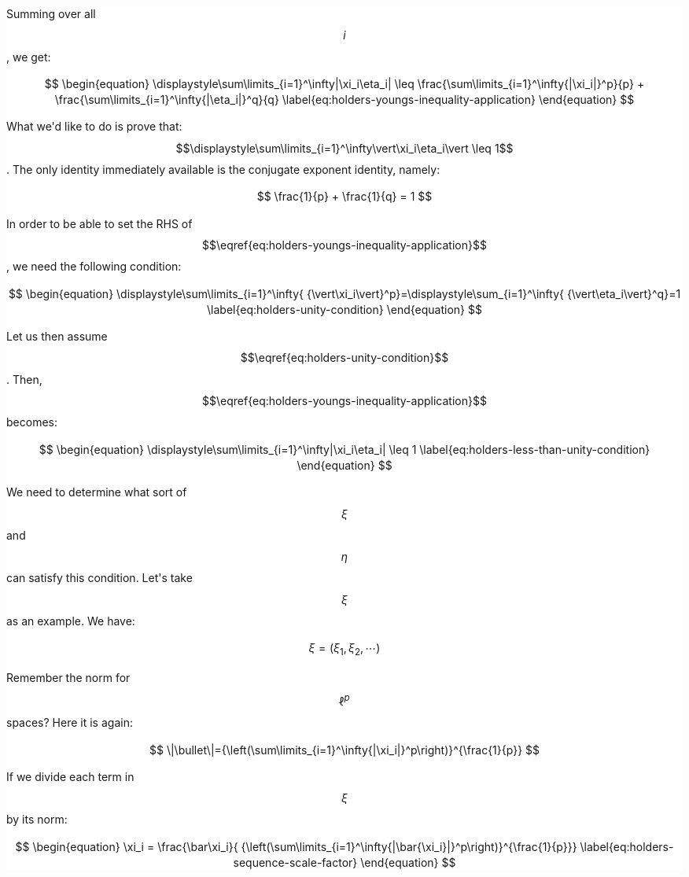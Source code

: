 Summing over all $$i$$, we get:

$$
\begin{equation}
\displaystyle\sum\limits_{i=1}^\infty|\xi_i\eta_i| \leq \frac{\sum\limits_{i=1}^\infty{|\xi_i|}^p}{p} + \frac{\sum\limits_{i=1}^\infty{|\eta_i|}^q}{q}
\label{eq:holders-youngs-inequality-application}
\end{equation}
$$

What we'd like to do is prove that: $$\displaystyle\sum\limits_{i=1}^\infty\vert\xi_i\eta_i\vert \leq 1$$. The only identity immediately available is the conjugate exponent identity, namely:

$$
\frac{1}{p} + \frac{1}{q} = 1
$$

In order to be able to set the RHS of $$\eqref{eq:holders-youngs-inequality-application}$$, we need the following condition:

$$
\begin{equation}
\displaystyle\sum\limits_{i=1}^\infty{ {\vert\xi_i\vert}^p}=\displaystyle\sum_{i=1}^\infty{ {\vert\eta_i\vert}^q}=1
\label{eq:holders-unity-condition}
\end{equation}
$$

Let us then assume $$\eqref{eq:holders-unity-condition}$$. Then, $$\eqref{eq:holders-youngs-inequality-application}$$ becomes:

$$
\begin{equation}
\displaystyle\sum\limits_{i=1}^\infty|\xi_i\eta_i| \leq 1
\label{eq:holders-less-than-unity-condition}
\end{equation}
$$

We need to determine what sort of $$\xi$$ and $$\eta$$ can satisfy this condition. Let's take $$\xi$$ as an example. We have:

$$
\xi=(\xi_1, \xi_2, \cdots)
$$

Remember the norm for $$\ell^p$$ spaces? Here it is again:

$$
\|\bullet\|={\left(\sum\limits_{i=1}^\infty{|\xi_i|}^p\right)}^{\frac{1}{p}}
$$

If we divide each term in $$\xi$$ by its norm:

$$
\begin{equation}
\xi_i = \frac{\bar\xi_i}{ {\left(\sum\limits_{i=1}^\infty{|\bar{\xi_i}|}^p\right)}^{\frac{1}{p}}}
\label{eq:holders-sequence-scale-factor}
\end{equation}
$$
